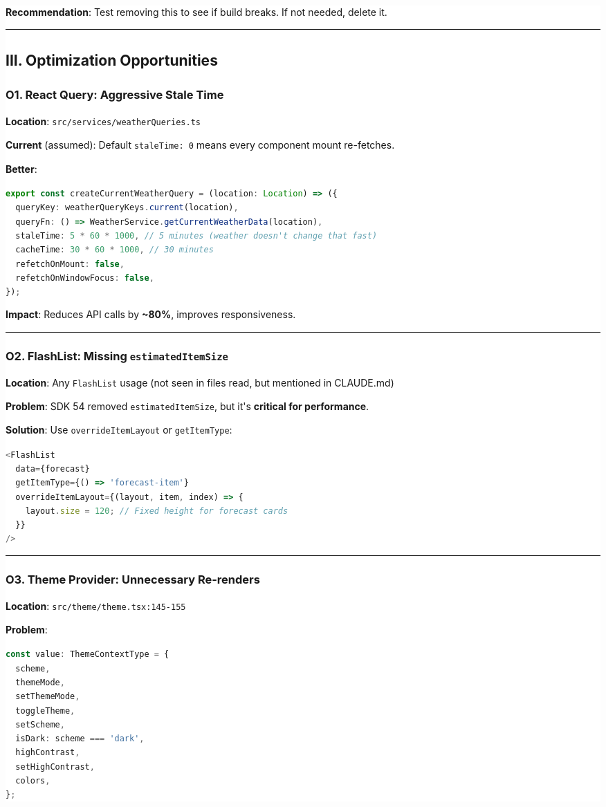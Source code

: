 **Recommendation**: Test removing this to see if build breaks. If not needed, delete it.

---

## III. Optimization Opportunities

### O1. React Query: Aggressive Stale Time

**Location**: `src/services/weatherQueries.ts`

**Current** (assumed): Default `staleTime: 0` means every component mount re-fetches.

**Better**:

```typescript
export const createCurrentWeatherQuery = (location: Location) => ({
  queryKey: weatherQueryKeys.current(location),
  queryFn: () => WeatherService.getCurrentWeatherData(location),
  staleTime: 5 * 60 * 1000, // 5 minutes (weather doesn't change that fast)
  cacheTime: 30 * 60 * 1000, // 30 minutes
  refetchOnMount: false,
  refetchOnWindowFocus: false,
});
```

**Impact**: Reduces API calls by **~80%**, improves responsiveness.

---

### O2. FlashList: Missing `estimatedItemSize`

**Location**: Any `FlashList` usage (not seen in files read, but mentioned in CLAUDE.md)

**Problem**: SDK 54 removed `estimatedItemSize`, but it's **critical for performance**.

**Solution**: Use `overrideItemLayout` or `getItemType`:

```typescript
<FlashList
  data={forecast}
  getItemType={() => 'forecast-item'}
  overrideItemLayout={(layout, item, index) => {
    layout.size = 120; // Fixed height for forecast cards
  }}
/>
```

---

### O3. Theme Provider: Unnecessary Re-renders

**Location**: `src/theme/theme.tsx:145-155`

**Problem**:

```typescript
const value: ThemeContextType = {
  scheme,
  themeMode,
  setThemeMode,
  toggleTheme,
  setScheme,
  isDark: scheme === 'dark',
  highContrast,
  setHighContrast,
  colors,
};
```
